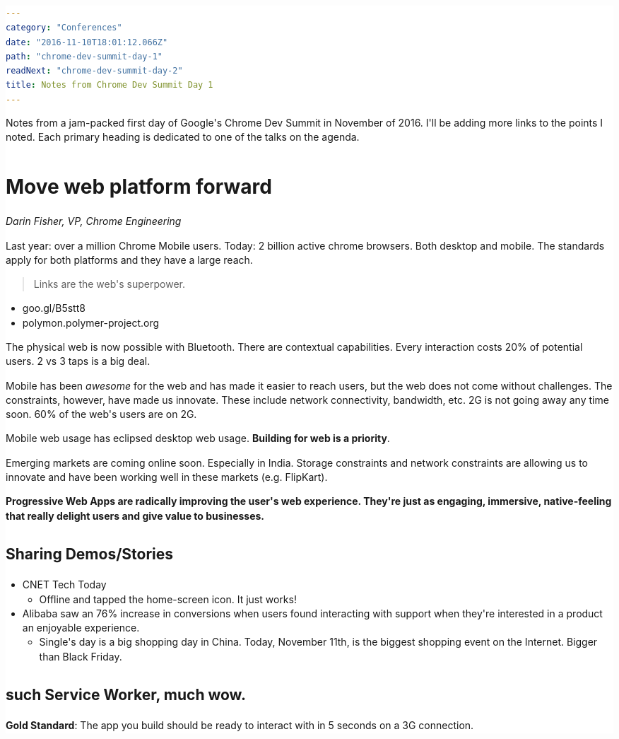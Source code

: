 ```yaml
---
category: "Conferences"
date: "2016-11-10T18:01:12.066Z"
path: "chrome-dev-summit-day-1"
readNext: "chrome-dev-summit-day-2"
title: Notes from Chrome Dev Summit Day 1
---
```


Notes from a jam-packed first day of Google's Chrome Dev Summit in November of 2016.
I'll be adding more links to the points I noted. Each primary heading is dedicated to one of the talks on the agenda.

# Move web platform forward

_Darin Fisher, VP, Chrome Engineering_

Last year: over a million Chrome Mobile users. Today: 2 billion active chrome browsers. Both desktop and mobile. The standards apply for both platforms and they have a large reach.

> Links are the web's superpower.

- goo.gl/B5stt8
- polymon.polymer-project.org

The physical web is now possible with Bluetooth. There are contextual capabilities.
Every interaction costs 20% of potential users. 2 vs 3 taps is a big deal.

Mobile has been _awesome_ for the web and has made it easier to reach users, but the web does not come without challenges. The constraints, however, have made us innovate. These include network connectivity, bandwidth, etc. 2G is not going away any time soon. 60% of the web's users are on 2G.

Mobile web usage has eclipsed desktop web usage. **Building for web is a priority**.

Emerging markets are coming online soon. Especially in India. Storage constraints and network constraints are allowing us to innovate and have been working well in these markets (e.g. FlipKart).

**Progressive Web Apps are radically improving the user's web experience. They're just as engaging, immersive, native-feeling that really delight users and give value to businesses.**

## Sharing Demos/Stories

- CNET Tech Today
  - Offline and tapped the home-screen icon. It just works!
- Alibaba saw an 76% increase in conversions when users found interacting with support when they're interested in a product an enjoyable experience.
  - Single's day is a big shopping day in China. Today, November 11th, is the biggest shopping event on the Internet. Bigger than Black Friday.

## such Service Worker, much wow.

**Gold Standard**: The app you build should be ready to interact with in 5 seconds on a 3G connection.

